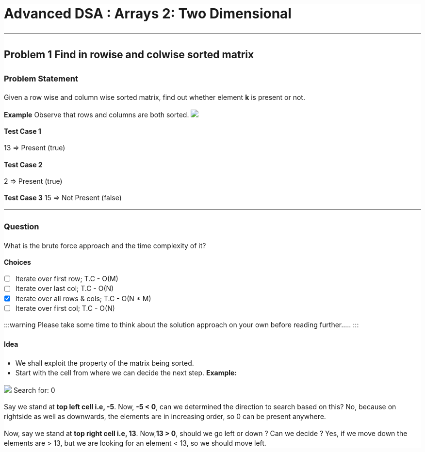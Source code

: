 # Advanced DSA : Arrays 2: Two Dimensional

---
## Problem 1 Find in rowise and colwise sorted matrix

### Problem Statement
Given a row wise and column wise sorted matrix, find out whether element **k** is present or not.

**Example**
Observe that rows and columns are both sorted.
<img src="https://d2beiqkhq929f0.cloudfront.net/public_assets/assets/000/050/573/original/Screenshot_2023-09-25_at_3.51.10_PM.png?1695652091" width=400 />

**Test Case 1**

13 => Present (true)

**Test Case 2**

2 => Present (true)

**Test Case 3**
15 => Not Present (false)

---

### Question
What is the brute force approach and the time complexity of it?

**Choices**
- [ ] Iterate over first row; T.C - O(M)
- [ ] Iterate over last col; T.C - O(N)
- [x] Iterate over all rows & cols; T.C - O(N * M)
- [ ] Iterate over first col; T.C - O(N)

:::warning
Please take some time to think about the solution approach on your own before reading further.....
:::


#### Idea
* We shall exploit the property of the matrix being sorted.
* Start with the cell from where we can decide the next step.
**Example:** 
<img src="https://d2beiqkhq929f0.cloudfront.net/public_assets/assets/000/050/662/original/Screenshot_2023-09-25_at_8.07.35_PM.png?1695706871" width=300 />
Search for: 0

Say we stand at **top left cell i.e, -5**.
Now, **-5 < 0**, can we determined the direction to search based on this?
No, because on rightside as well as downwards, the elements are in increasing order, so 0 can be present anywhere.

Now, say we stand at **top right cell i.e, 13**.
Now,**13 > 0**, should we go left or down ? Can we decide ?
Yes, if we move down the elements are > 13, but we are looking for an element < 13, so we should move left.

